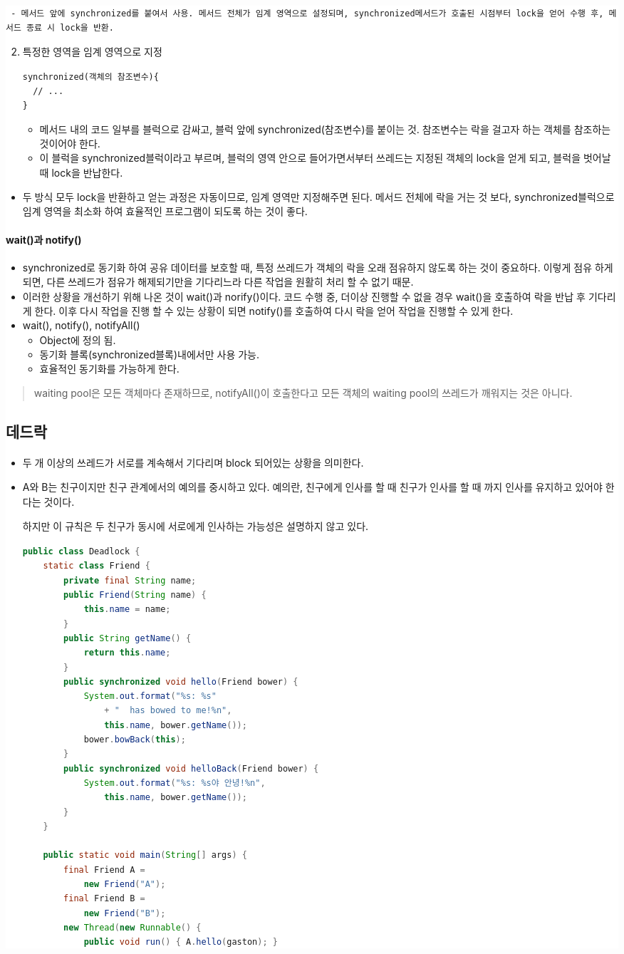      - 메서드 앞에 synchronized를 붙여서 사용. 메서드 전체가 임계 영역으로 설정되며, synchronized메서드가 호출된 시점부터 lock을 얻어 수행 후, 메서드 종료 시 lock을 반환.

  2. 특정한 영역을 임계 영역으로 지정

     ```
     synchronized(객체의 참조변수){
       // ...
     }
     ```

     - 메서드 내의 코드 일부를 블럭으로 감싸고, 블럭 앞에 synchronized(참조변수)를 붙이는 것. 참조변수는 락을 걸고자 하는 객체를 참조하는 것이어야 한다.
     - 이 블럭을 synchronized블럭이라고 부르며, 블럭의 영역 안으로 들어가면서부터 쓰레드는 지정된 객체의 lock을 얻게 되고, 블럭을 벗어날 때 lock을 반납한다.

- 두 방식 모두 lock을 반환하고 얻는 과정은 자동이므로, 임계 영역만 지정해주면 된다. 메서드 전체에 락을 거는 것 보다, synchronized블럭으로 임계 영역을 최소화 하여 효율적인 프로그램이 되도록 하는 것이 좋다.



#### wait()과 notify()

- synchronized로 동기화 하여 공유 데이터를 보호할 때, 특정 쓰레드가 객체의 락을 오래 점유하지 않도록 하는 것이 중요하다. 이렇게 점유 하게 되면, 다른 쓰레드가 점유가 해제되기만을 기다리느라 다른 작업을 원활히 처리 할 수 없기 때문.
- 이러한 상황을 개선하기 위해 나온 것이 wait()과 norify()이다. 코드 수행 중, 더이상 진행할 수 없을 경우 wait()을 호출하여 락을 반납 후 기다리게 한다. 이후 다시 작업을 진행 할 수 있는 상황이 되면 notify()를 호출하여 다시 락을 얻어 작업을 진행할 수 있게 한다.
- wait(), notify(), notifyAll()
  - Object에 정의 됨.
  - 동기화 블록(synchronized블록)내에서만 사용 가능.
  - 효율적인 동기화를 가능하게 한다.

> waiting pool은 모든 객체마다 존재하므로, notifyAll()이 호출한다고 모든 객체의 waiting pool의 쓰레드가 깨워지는 것은 아니다.

## 데드락

* 두 개 이상의 쓰레드가 서로를 계속해서 기다리며 block 되어있는 상황을 의미한다.

* A와 B는 친구이지만 친구 관계에서의 예의를 중시하고 있다. 예의란, 친구에게 인사를 할 때 친구가 인사를 할 때 까지 인사를 유지하고 있어야 한다는 것이다.

  하지만 이 규칙은 두 친구가 동시에 서로에게 인사하는 가능성은 설명하지 않고 있다.

  ```java
  public class Deadlock {
      static class Friend {
          private final String name;
          public Friend(String name) {
              this.name = name;
          }
          public String getName() {
              return this.name;
          }
          public synchronized void hello(Friend bower) {
              System.out.format("%s: %s"
                  + "  has bowed to me!%n", 
                  this.name, bower.getName());
              bower.bowBack(this);
          }
          public synchronized void helloBack(Friend bower) {
              System.out.format("%s: %s야 안녕!%n",
                  this.name, bower.getName());
          }
      }
  
      public static void main(String[] args) {
          final Friend A =
              new Friend("A");
          final Friend B =
              new Friend("B");
          new Thread(new Runnable() {
              public void run() { A.hello(gaston); }
  ```